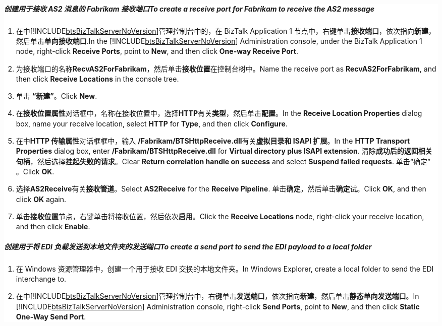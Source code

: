 ##### <a name="to-create-a-receive-port-for-fabrikam-to-receive-the-as2-message"></a><span data-ttu-id="6a929-260">创建用于接收 AS2 消息的 Fabrikam 接收端口</span><span class="sxs-lookup"><span data-stu-id="6a929-260">To create a receive port for Fabrikam to receive the AS2 message</span></span>  
  
1. <span data-ttu-id="6a929-261">在中[!INCLUDE[btsBizTalkServerNoVersion](../includes/btsbiztalkservernoversion-md.md)]管理控制台中的，在 BizTalk Application 1 节点中，右键单击**接收端口**，依次指向**新建**，然后单击**单向接收端口**.</span><span class="sxs-lookup"><span data-stu-id="6a929-261">In the [!INCLUDE[btsBizTalkServerNoVersion](../includes/btsbiztalkservernoversion-md.md)] Administration console, under the BizTalk Application 1 node, right-click **Receive Ports**, point to **New**, and then click **One-way Receive Port**.</span></span>  
  
2. <span data-ttu-id="6a929-262">为接收端口的名称**RecvAS2ForFabrikam**，然后单击**接收位置**在控制台树中。</span><span class="sxs-lookup"><span data-stu-id="6a929-262">Name the receive port as **RecvAS2ForFabrikam**, and then click **Receive Locations** in the console tree.</span></span>  
  
3. <span data-ttu-id="6a929-263">单击 **“新建”**。</span><span class="sxs-lookup"><span data-stu-id="6a929-263">Click **New**.</span></span>  
  
4. <span data-ttu-id="6a929-264">在**接收位置属性**对话框中，名称在接收位置中，选择**HTTP**有关**类型**，然后单击**配置**。</span><span class="sxs-lookup"><span data-stu-id="6a929-264">In the **Receive Location Properties** dialog box, name your receive location, select **HTTP** for **Type**, and then click **Configure**.</span></span>  
  
5. <span data-ttu-id="6a929-265">在中**HTTP 传输属性**对话框框中，输入 **/Fabrikam/BTSHttpReceive.dll**有关**虚拟目录和 ISAPI 扩展**。</span><span class="sxs-lookup"><span data-stu-id="6a929-265">In the **HTTP Transport Properties** dialog box, enter **/Fabrikam/BTSHttpReceive.dll** for **Virtual directory plus ISAPI extension**.</span></span> <span data-ttu-id="6a929-266">清除**成功后的返回相关句柄**，然后选择**挂起失败的请求**。</span><span class="sxs-lookup"><span data-stu-id="6a929-266">Clear **Return correlation handle on success** and select **Suspend failed requests**.</span></span> <span data-ttu-id="6a929-267">单击“确定” 。</span><span class="sxs-lookup"><span data-stu-id="6a929-267">Click **OK**.</span></span>  
  
6. <span data-ttu-id="6a929-268">选择**AS2Receive**有关**接收管道**。</span><span class="sxs-lookup"><span data-stu-id="6a929-268">Select **AS2Receive** for the **Receive Pipeline**.</span></span> <span data-ttu-id="6a929-269">单击**确定**，然后单击**确定**试。</span><span class="sxs-lookup"><span data-stu-id="6a929-269">Click **OK**, and then click **OK** again.</span></span>  
  
7. <span data-ttu-id="6a929-270">单击**接收位置**节点，右键单击将接收位置，然后依次**启用**。</span><span class="sxs-lookup"><span data-stu-id="6a929-270">Click the **Receive Locations** node, right-click your receive location, and then click **Enable**.</span></span>  
  
##### <a name="to-create-a-send-port-to-send-the-edi-payload-to-a-local-folder"></a><span data-ttu-id="6a929-271">创建用于将 EDI 负载发送到本地文件夹的发送端口</span><span class="sxs-lookup"><span data-stu-id="6a929-271">To create a send port to send the EDI payload to a local folder</span></span>  
  
1. <span data-ttu-id="6a929-272">在 Windows 资源管理器中，创建一个用于接收 EDI 交换的本地文件夹。</span><span class="sxs-lookup"><span data-stu-id="6a929-272">In Windows Explorer, create a local folder to send the EDI interchange to.</span></span>  
  
2. <span data-ttu-id="6a929-273">在中[!INCLUDE[btsBizTalkServerNoVersion](../includes/btsbiztalkservernoversion-md.md)]管理控制台中，右键单击**发送端口**，依次指向**新建**，然后单击**静态单向发送端口**。</span><span class="sxs-lookup"><span data-stu-id="6a929-273">In [!INCLUDE[btsBizTalkServerNoVersion](../includes/btsbiztalkservernoversion-md.md)] Administration console, right-click **Send Ports**, point to **New**, and then click **Static One-Way Send Port**.</span></span>  
  